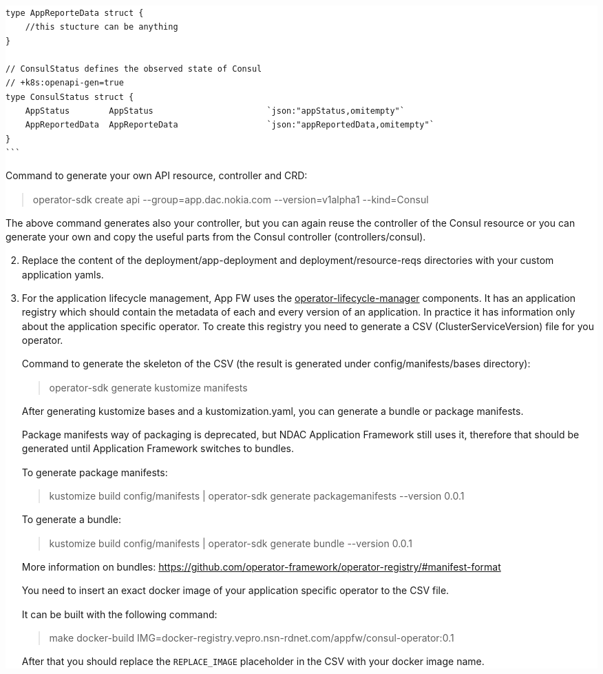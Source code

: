     type AppReporteData struct {
        //this stucture can be anything
    }
    
    // ConsulStatus defines the observed state of Consul
    // +k8s:openapi-gen=true
    type ConsulStatus struct {
        AppStatus        AppStatus                       `json:"appStatus,omitempty"`
        AppReportedData  AppReporteData                  `json:"appReportedData,omitempty"`
    }
    ```

   Command to generate your own API resource, controller and CRD:
   >operator-sdk create api --group=app.dac.nokia.com --version=v1alpha1 --kind=Consul

   The above command generates also your controller, but you can again reuse the controller of the Consul
   resource or you can generate your own and copy the useful parts from the Consul controller (controllers/consul).

2. Replace the content of the deployment/app-deployment and deployment/resource-reqs directories with your
   custom application yamls.

3. For the application lifecycle management, App FW uses the [operator-lifecycle-manager](https://github.com/operator-framework/operator-lifecycle-manager)
   components. It has an application registry which should contain the metadata of each and every version
   of an application. In practice it has information only about the application specific operator. To create
   this registry you need to generate a CSV (ClusterServiceVersion) file for you operator.

   Command to generate the skeleton of the CSV (the result is generated under config/manifests/bases directory):
   >operator-sdk generate kustomize manifests
   
   After generating kustomize bases and a kustomization.yaml, you can generate a bundle or package manifests.

   Package manifests way of packaging is deprecated, but NDAC Application Framework still uses it, therefore that should be generated until Application Framework switches to bundles.

   To generate package manifests:
   >kustomize build config/manifests | operator-sdk generate packagemanifests --version 0.0.1

   To generate a bundle:
   >kustomize build config/manifests | operator-sdk generate bundle --version 0.0.1

   More information on bundles: https://github.com/operator-framework/operator-registry/#manifest-format

   You need to insert an exact docker image of your application specific operator to the CSV file.

   It can be built with the following command:
   > make docker-build IMG=docker-registry.vepro.nsn-rdnet.com/appfw/consul-operator:0.1

   After that you should replace the `REPLACE_IMAGE` placeholder in the CSV with your docker image name.
